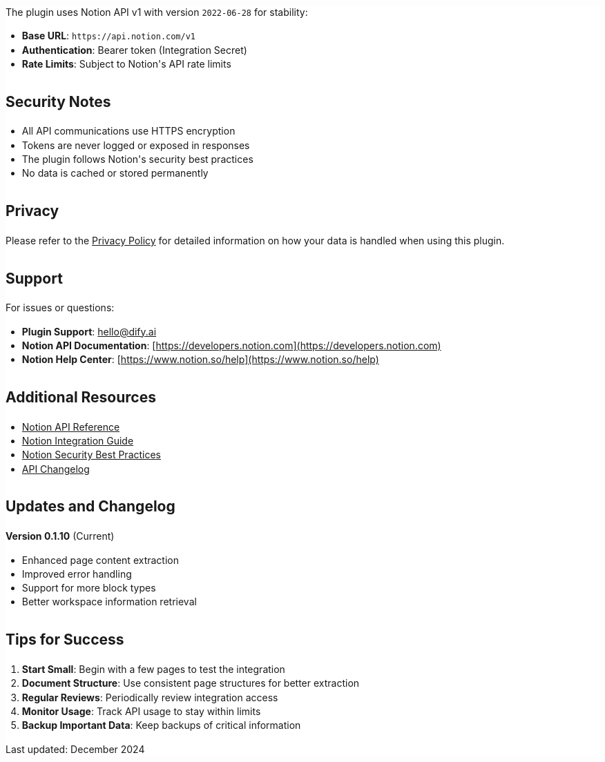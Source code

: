 The plugin uses Notion API v1 with version `2022-06-28` for stability:
- **Base URL**: `https://api.notion.com/v1`
- **Authentication**: Bearer token (Integration Secret)
- **Rate Limits**: Subject to Notion's API rate limits

## Security Notes

- All API communications use HTTPS encryption
- Tokens are never logged or exposed in responses
- The plugin follows Notion's security best practices
- No data is cached or stored permanently

## Privacy

Please refer to the [Privacy Policy](PRIVACY.md) for detailed information on how your data is handled when using this plugin.

## Support

For issues or questions:
- **Plugin Support**: [hello@dify.ai](mailto:hello@dify.ai)
- **Notion API Documentation**: [https://developers.notion.com](https://developers.notion.com)
- **Notion Help Center**: [https://www.notion.so/help](https://www.notion.so/help)

## Additional Resources

- [Notion API Reference](https://developers.notion.com/reference)
- [Notion Integration Guide](https://developers.notion.com/docs/getting-started)
- [Notion Security Best Practices](https://www.notion.so/Security-Best-Practices)
- [API Changelog](https://developers.notion.com/changelog)

## Updates and Changelog

**Version 0.1.10** (Current)
- Enhanced page content extraction
- Improved error handling
- Support for more block types
- Better workspace information retrieval

## Tips for Success

1. **Start Small**: Begin with a few pages to test the integration
2. **Document Structure**: Use consistent page structures for better extraction
3. **Regular Reviews**: Periodically review integration access
4. **Monitor Usage**: Track API usage to stay within limits
5. **Backup Important Data**: Keep backups of critical information

Last updated: December 2024
